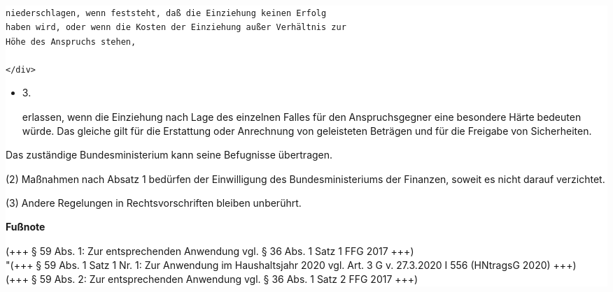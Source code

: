     niederschlagen, wenn feststeht, daß die Einziehung keinen Erfolg
    haben wird, oder wenn die Kosten der Einziehung außer Verhältnis zur
    Höhe des Anspruchs stehen,
    
    </div>

  - 3\.
    
    <div style="">
    
    erlassen, wenn die Einziehung nach Lage des einzelnen Falles für den
    Anspruchsgegner eine besondere Härte bedeuten würde. Das gleiche
    gilt für die Erstattung oder Anrechnung von geleisteten Beträgen und
    für die Freigabe von Sicherheiten.
    
    </div>

Das zuständige Bundesministerium kann seine Befugnisse übertragen.

</div>

<div class="jurAbsatz">

(2) Maßnahmen nach Absatz 1 bedürfen der Einwilligung des
Bundesministeriums der Finanzen, soweit es nicht darauf verzichtet.

</div>

<div class="jurAbsatz">

(3) Andere Regelungen in Rechtsvorschriften bleiben unberührt.

</div>

</div>

</div>

</div>

<div>

  
**Fußnote**

<div class="jnhtml">

<div>

<div class="jurAbsatz">

(+++ § 59 Abs. 1: Zur entsprechenden Anwendung vgl. § 36 Abs. 1 Satz 1
FFG 2017 +++)  
"(+++ § 59 Abs. 1 Satz 1 Nr. 1: Zur Anwendung im Haushaltsjahr 2020 vgl.
Art. 3 G v. 27.3.2020 I 556 (HNtragsG 2020) +++)  
(+++ § 59 Abs. 2: Zur entsprechenden Anwendung vgl. § 36 Abs. 1 Satz 2
FFG 2017 +++)

</div>

</div>

</div>
